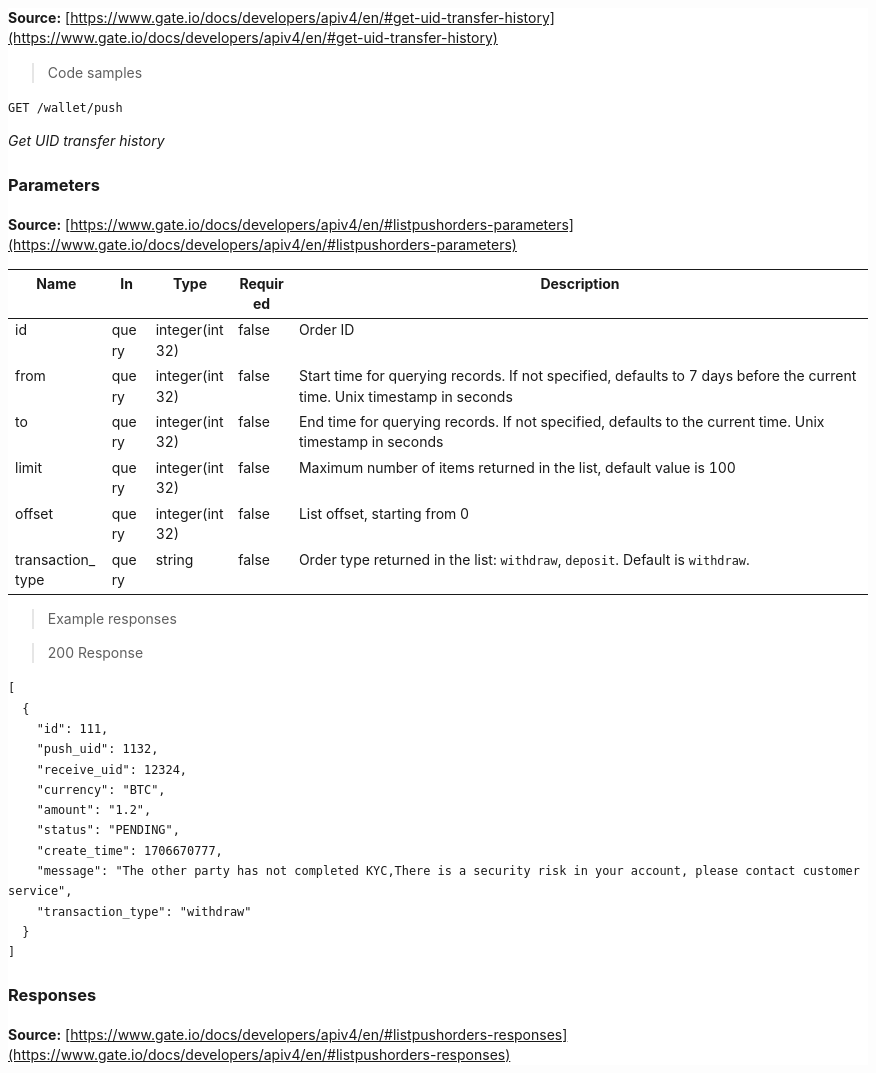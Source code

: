 **Source:**
[https://www.gate.io/docs/developers/apiv4/en/#get-uid-transfer-history](https://www.gate.io/docs/developers/apiv4/en/#get-uid-transfer-history)

> Code samples

`GET /wallet/push`

_Get UID transfer history_

### Parameters

**Source:**
[https://www.gate.io/docs/developers/apiv4/en/#listpushorders-parameters](https://www.gate.io/docs/developers/apiv4/en/#listpushorders-parameters)

| Name             | In    | Type           | Required | Description                                                                                                              |
| ---------------- | ----- | -------------- | -------- | ------------------------------------------------------------------------------------------------------------------------ |
| id               | query | integer(int32) | false    | Order ID                                                                                                                 |
| from             | query | integer(int32) | false    | Start time for querying records. If not specified, defaults to 7 days before the current time. Unix timestamp in seconds |
| to               | query | integer(int32) | false    | End time for querying records. If not specified, defaults to the current time. Unix timestamp in seconds                 |
| limit            | query | integer(int32) | false    | Maximum number of items returned in the list, default value is 100                                                       |
| offset           | query | integer(int32) | false    | List offset, starting from 0                                                                                             |
| transaction_type | query | string         | false    | Order type returned in the list: `withdraw`, `deposit`. Default is `withdraw`.                                           |

> Example responses

> 200 Response

```
[
  {
    "id": 111,
    "push_uid": 1132,
    "receive_uid": 12324,
    "currency": "BTC",
    "amount": "1.2",
    "status": "PENDING",
    "create_time": 1706670777,
    "message": "The other party has not completed KYC,There is a security risk in your account, please contact customer service",
    "transaction_type": "withdraw"
  }
]
```

### Responses

**Source:**
[https://www.gate.io/docs/developers/apiv4/en/#listpushorders-responses](https://www.gate.io/docs/developers/apiv4/en/#listpushorders-responses)
